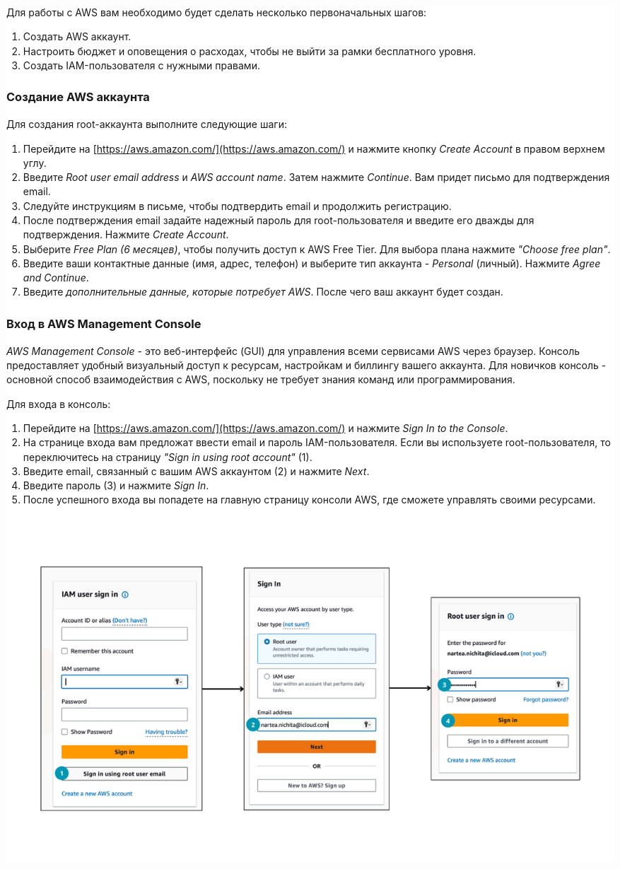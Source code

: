 Для работы с AWS вам необходимо будет сделать несколько первоначальных шагов:

1. Создать AWS аккаунт.
2. Настроить бюджет и оповещения о расходах, чтобы не выйти за рамки бесплатного уровня.
3. Создать IAM-пользователя с нужными правами.

### Создание AWS аккаунта

Для создания root-аккаунта выполните следующие шаги:

1. Перейдите на [https://aws.amazon.com/](https://aws.amazon.com/) и нажмите кнопку *Create Account* в правом верхнем углу.
2. Введите _Root user email address_ и _AWS account name_. Затем нажмите *Continue*. Вам придет письмо для подтверждения email.
3. Следуйте инструкциям в письме, чтобы подтвердить email и продолжить регистрацию. 
4. После подтверждения email задайте надежный пароль для root-пользователя и введите его дважды для подтверждения. Нажмите *Create Account*. 
5. Выберите _Free Plan (6 месяцев)_, чтобы получить доступ к AWS Free Tier. Для выбора плана нажмите _"Choose free plan"_.
6. Введите ваши контактные данные (имя, адрес, телефон) и выберите тип аккаунта - _Personal_ (личный). Нажмите *Agree and Continue*.
7. Введите *дополнительные данные, которые потребует AWS*. После чего ваш аккаунт будет создан.

### Вход в AWS Management Console

*AWS Management Console* - это веб-интерфейс (GUI) для управления всеми сервисами AWS через браузер. Консоль предоставляет удобный визуальный доступ к ресурсам, настройкам и биллингу вашего аккаунта. Для новичков консоль - основной способ взаимодействия с AWS, поскольку не требует знания команд или программирования.

Для входа в консоль:

1. Перейдите на [https://aws.amazon.com/](https://aws.amazon.com/) и нажмите *Sign In to the Console*.
2. На странице входа вам предложат ввести email и пароль IAM-пользователя. Если вы используете root-пользователя, то переключитесь на страницу _"Sign in using root account"_ (1).
3. Введите email, связанный с вашим AWS аккаунтом (2) и нажмите *Next*.
4. Введите пароль (3) и нажмите *Sign In*.
5. После успешного входа вы попадете на главную страницу консоли AWS, где сможете управлять своими ресурсами.

![Рисунок 7. Вход в AWS Management Console](../_images/03/07_aws_login.png)